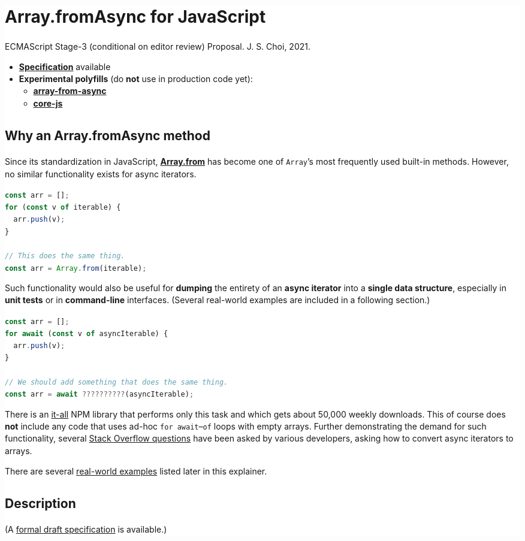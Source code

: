 # Array.fromAsync for JavaScript
ECMAScript Stage-3 (conditional on editor review) Proposal. J. S. Choi, 2021.

* **[Specification][]** available
* **Experimental polyfills** (do **not** use in production code yet):
  * **[array-from-async][]**
  * **[core-js][]**

[specification]: https://tc39.es/proposal-array-from-async/
[core-js]: https://github.com/zloirock/core-js#arrayfromasync
[array-from-async]: https://www.npmjs.com/package/array-from-async
[§ Errors]: #errors
[§ Sync-iterable inputs]: #sync-iterable-inputs

## Why an Array.fromAsync method
Since its standardization in JavaScript, **[Array.from][]** has become one of
`Array`’s most frequently used built-in methods. However, no similar
functionality exists for async iterators.

```js
const arr = [];
for (const v of iterable) {
  arr.push(v);
}

// This does the same thing.
const arr = Array.from(iterable);
```

[Array.from]: https://developer.mozilla.org/en-US/docs/Web/JavaScript/Reference/Global_Objects/Array/from

Such functionality would also be useful for **dumping** the entirety of an
**async iterator** into a **single data structure**, especially in **unit
tests** or in **command-line** interfaces. (Several real-world examples are
included in a following section.)

```js
const arr = [];
for await (const v of asyncIterable) {
  arr.push(v);
}

// We should add something that does the same thing.
const arr = await ??????????(asyncIterable);
```

There is an [it-all][] NPM library that performs only this task
and which gets about 50,000 weekly downloads.
This of course does **not** include any code
that uses ad-hoc `for await`–`of` loops with empty arrays.
Further demonstrating the demand for such functionality,
several [Stack Overflow questions][Stack Overflow] have been asked
by various developers, asking how to convert async iterators to arrays.

There are several [real-world examples](#real-world-examples) listed
later in this explainer.

[it-all]: https://www.npmjs.com/package/it-all
[Stack Overflow]: https://stackoverflow.com/questions/58668361/how-can-i-convert-an-async-iterator-to-an-array

## Description
(A [formal draft specification][specification] is available.)


[Zalgo]: https://blog.izs.me/2013/08/designing-apis-for-asynchrony/
[issue #7 comment]: https://github.com/tc39/proposal-array-from-async/issues/7#issuecomment-920299880
[tc39/ecma262#2600]: https://github.com/tc39/ecma262/pull/2600
[iterator-helpers]: https://github.com/tc39/proposal-iterator-helpers
[async-iterator-helpers]: https://github.com/tc39/proposal-async-iterator-helpers
[tc39/proposal-iterator-helpers#156]: https://github.com/tc39/proposal-iterator-helpers/issues/156.
[issue #8]: https://github.com/tc39/proposal-array-from-async/issues/8
[proposal-setmap-offrom]: https://github.com/tc39/proposal-setmap-offrom
[record/tuple]: https://github.com/tc39/proposal-record-tuple
[ipfs-core/src/runtime/init-assets-nodejs.js]: https://github.com/ipfs/js-ipfs/blob/release/v0.54.x/packages/ipfs-core/src/runtime/init-assets-nodejs.js
[js-libp2p/test/content-routing/content-routing.node.js]: https://github.com/libp2p/js-libp2p/blob/13cf4761489d59b22924bb8ec2ec6dbe207b280c/test/content-routing/content-routing.node.js
[node-httptransfer/test/generator/pipeline.test.js]: https://github.com/adobe/node-httptransfer/blob/22a32e72df89ce40e77a1dae5575a07654a0851f/test/generator/pipeline.test.js